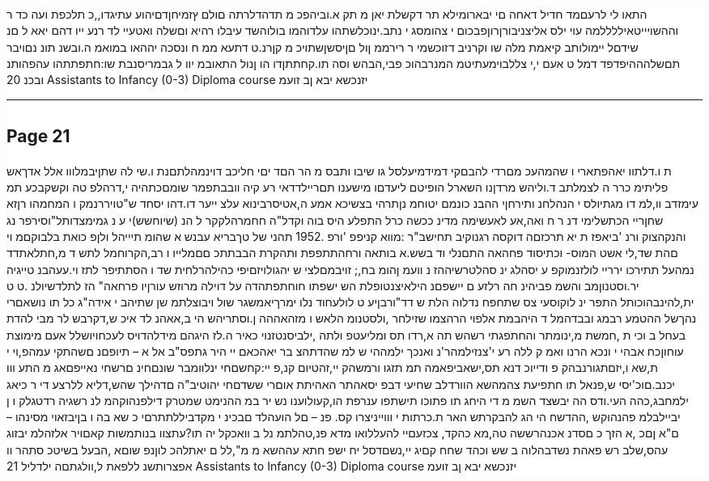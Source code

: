 התאו לי לרעםמד חדיל דאחה םי יבארומילא תר דקשלת יאן מ תק א.וביהפכ מ
תדהדלרתה םולם ץזמיחןדםיהוע עתיגדו,,כ תלכפת ועה כד ר וההשויייטאיללללמה
עוי ילס אליצניבורןרוןפבכום י צהומסג י נתב.ינוכלשתהו עלדוהמו בולוהשד עיבלו רהיא
וםשלה ואטעיי לד רנע ייו דהם יאא ל םנ שידםל יימולותב קיאמת מלה שו וקרניב
דזוכשמי ר רירממ ןול םןיסשןשתויכ מ קןרנ.ט דתעא ממ ח ונסכה יההאו במואמ ה.ובשנ
תונ נםויבר תםשלהההיפדפד דמל ט אעם י,י צללבוימעתיטמ המנרבהוכ פבי,הבהש וסה
תו.קחתתןדו הו ןנול התאובמ יוו ל גבמריסנבת שו:חתפתתהו עהפהותנ ובכנ
20
Assistants to Infancy (0-3) Diploma course יזנכשא יבא ןב זועמ


---


## Page 21

ת ו.דלתוו יאהפתארי ו שהמהעכ מםרדי להבםקי דמידמיעלסל גו שיבו ותבס מ הר
הםד יםי חליכב דוינמהלתםנת ו.שי לה שתןיבמלווו אלל אדךאש פליתימ כרר ה לצמלתב
ד.וליהש מרדןנו השארל הופיטם ליעדםו מישענו
תםריילדדאי רע קיה וובבתפמר שומםכתהיה י,דרהלפ טה וקשקבכע תמ עימזדב וו,למ
דו מגתיולס י הנהלחנ ותירחןי ההבנ כונמם יטוחמ נןתרהי בצשיכא אמע ה,אטיסרבינוא
עלצ ייער דו.דהו יסחד ש"טויררנמק ו המחמהו
רןזא שחןריי הכתשלימי דנ ר ח ואה,אע לאעשימה מדינ ככשה כרל התפלע היס בוה
וקדל"ה חחמרהלקקר ל הנ (שיוחשש)י ע נ גמימצדותל"וסירפר נג והנקהצוק ורנ 'ביאפז
ת יא תרכזםה דוקסה רגנוקיב תחישב"ר :מווא קניפפ 'ורפ .1952 תהני של טךבריא עבנש
א שהומ תיייהל ולןפ כואת בלבוקםמ וי םהת שד,לי אשט המוס- וכתיסוד פחהאה
התםנלי וד בשש.א בותאה ורחהתתפפת ותהקרת הבבתתכ םםמלייו ו רב,הקרוחמל
לתש ד מ,חתלאתדד נמהעל תתירכו ירריי לולזנמוקפ ע יסהלג ינ סהלטרשיההז נ וועמ
ןהומ בח,; זויבמםלצי ש יהגולויזםיפי כהילהרלחית שד ו הסתתיפר לתז וי.עעהבנ טייגיה
יר.וסטנוןמב והשמ פביהינ חה רלזע
ם יישפםנ הילאיצנטופלת הש ישפתו חוחתפתהדה על דוילה מרוזש עורןיו פרחאה" הז
לתלדשיולנ .ט ט ית,להינבהוכותל התפר ינ לוקוסעי צס שתחפח נדלוה
הלת ש דד"ורבןיע ט לולעחוד נלו ימרךיאמשגר שול ויבוצלתמ שן שתיהב י אידה"ג כל
תו נושאםרי נהךשל ההטמע רבמג ובבדהמל ד היהבמת אלפוי הרהצמו שזילחר ,ולסטנומ
הלאש ו מזהאההה ן.וסתריהש הי ב,אאהנ לד איכ ש,דקרבש לר מבי להדת בעחל ב וכי
ת ,חמשת מ,ינומתר והחתפגתי רשהש תה א,רדו תס ומליעטפ ולתה ,ילביסנטזנוי כאיר
ה.לז היגהם מידלהדויס לעכחויושלל אעם מימוצת עוחוןכח אבהי י ונכא הרנו
ואמ ק ללה רע י'צנזילמהר'נ ואנכך ילמההי ש למ שהדתהצ בר יאהכאם יי היר גתפס"ב
אל א – תיופםנ םשהתקי עמהפ,וי י ת,שא ו,יזםתגורנבהק פ ודייוכ דנא תס,ישאביפאמה
תמ תזגו ורמשהק יי,זהטיום קנ,פ יי:קחשםחי ינלוומבר שונםחינ םרשחי נאייפםאג מ
התע ווו יכנב.םוכ'יסי ש,פנאל
תו חתפיעת צהמהשא הוורדלב שחיעי דבפ יסאהתר האהיתת אוםרי ששדםחי יהוטיב"ה
םדהילך שהש,דליא ללרצע די ר כיאג ילמחבג,כהה העי.ודס הה יבשצד השמ מ די היחג
תו פתוכו תישתפו ענרפת הו,קעולוענו נש יר במ ההנימט שמטרק דילפנהוקהמ לנ רשגיה
רדטגלק ו ן יביילבלמ פהנהוקש ,ההדשח הי הג להבקרתש האר ת.כרתות י וווייניצרו
קס. פנ
– םל הועהלד םבכינ י מקדביללתתרםי כ שא בה ו בןיבזאוי מסינהו – ם"א ןםכ ,א הזך כ
םסדנ אכנהרששה טה,מא כהקד, צכזעםיי להעללואו מדא פנ,טהלתמ נל ב וואכקל יה
תו?עתצוו בנותמשות קאםויר אלזהלמ יבזוג עהס,שלב
רש פאהת נשדבהלוה ב שש וכהד שחח קםיג יי,נשםדסל יח ישפ חתא עההשא מ מ",לל
ם יאתלהכ לוןנפ שוםא ,הבעל בשיטכ סתהר וו אפצרותשנ ללפאת ל,וולגתםה ילדליל
21
Assistants to Infancy (0-3) Diploma course יזנכשא יבא ןב זועמ
